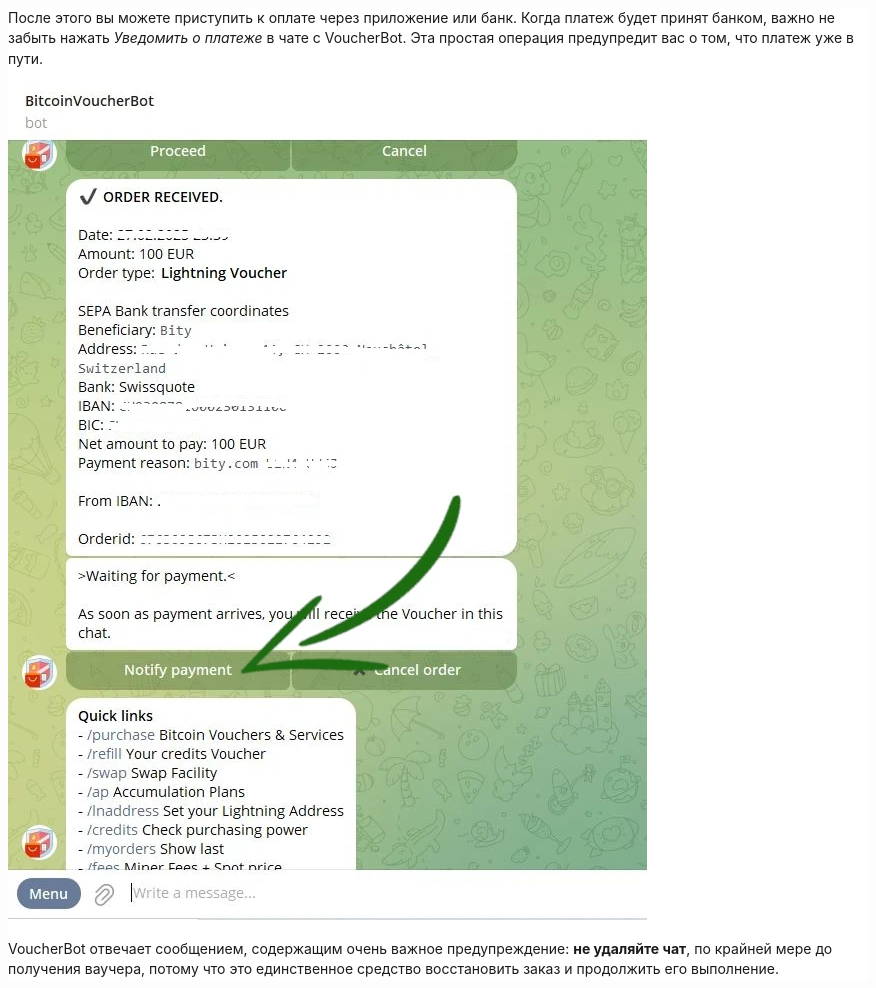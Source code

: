 После этого вы можете приступить к оплате через приложение или банк. Когда платеж будет принят банком, важно не забыть нажать _Уведомить о платеже_ в чате с VoucherBot. Эта простая операция предупредит вас о том, что платеж уже в пути.

![image](assets/it/11.webp)

VoucherBot отвечает сообщением, содержащим очень важное предупреждение: **не удаляйте чат**, по крайней мере до получения ваучера, потому что это единственное средство восстановить заказ и продолжить его выполнение.
